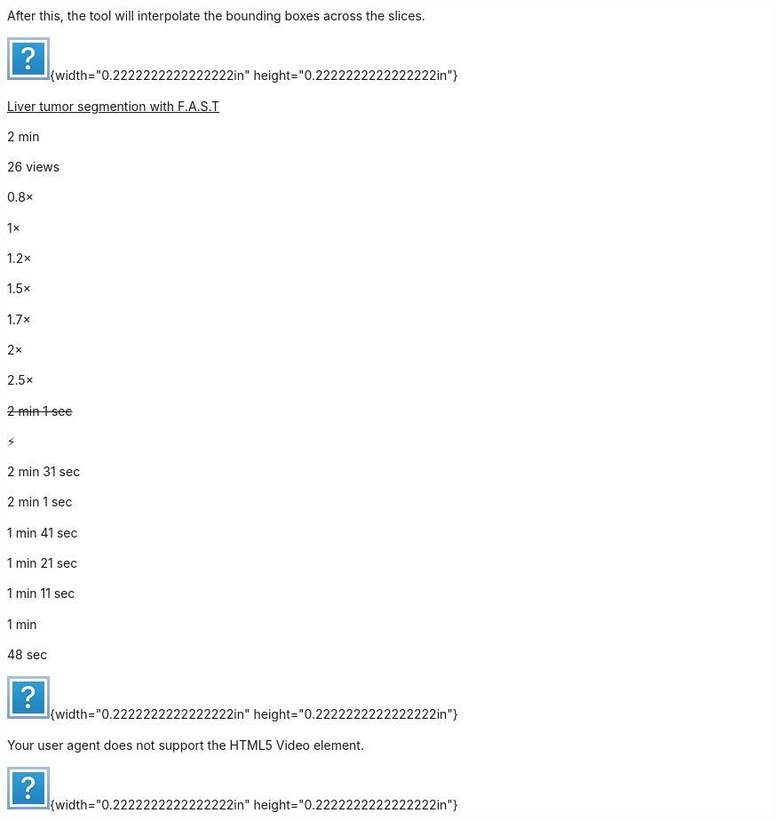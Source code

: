 After this, the tool will interpolate the bounding boxes across the
slices.

![Attachment.png](extractions/18/images/media/image3.png){width="0.2222222222222222in"
height="0.2222222222222222in"}

[Liver tumor segmention with
F.A.S.T](https://www.loom.com/share/79c26e878ad34876ba5316e64965d9ac?source=embed_watch_on_loom_cta)

2 min

26 views

0.8×

1×

1.2×

1.5×

1.7×

2×

2.5×

~~2 min 1 sec~~

⚡️

2 min 31 sec

2 min 1 sec

1 min 41 sec

1 min 21 sec

1 min 11 sec

1 min

48 sec

![Attachment.png](extractions/18/images/media/image3.png){width="0.2222222222222222in"
height="0.2222222222222222in"}

Your user agent does not support the HTML5 Video element.

![Attachment.png](extractions/18/images/media/image3.png){width="0.2222222222222222in"
height="0.2222222222222222in"}
